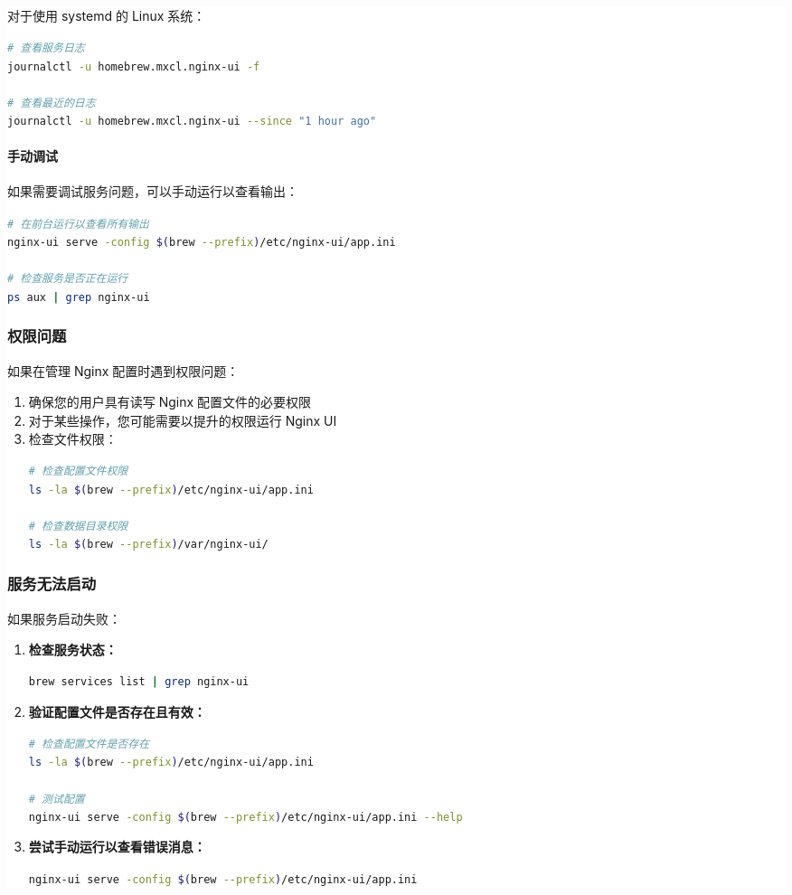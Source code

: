 对于使用 systemd 的 Linux 系统：

```bash
# 查看服务日志
journalctl -u homebrew.mxcl.nginx-ui -f

# 查看最近的日志
journalctl -u homebrew.mxcl.nginx-ui --since "1 hour ago"
```

#### 手动调试

如果需要调试服务问题，可以手动运行以查看输出：

```bash
# 在前台运行以查看所有输出
nginx-ui serve -config $(brew --prefix)/etc/nginx-ui/app.ini

# 检查服务是否正在运行
ps aux | grep nginx-ui
```

### 权限问题

如果在管理 Nginx 配置时遇到权限问题：

1. 确保您的用户具有读写 Nginx 配置文件的必要权限
2. 对于某些操作，您可能需要以提升的权限运行 Nginx UI
3. 检查文件权限：
   ```bash
   # 检查配置文件权限
   ls -la $(brew --prefix)/etc/nginx-ui/app.ini

   # 检查数据目录权限
   ls -la $(brew --prefix)/var/nginx-ui/
   ```

### 服务无法启动

如果服务启动失败：

1. **检查服务状态：**
   ```bash
   brew services list | grep nginx-ui
   ```

2. **验证配置文件是否存在且有效：**
   ```bash
   # 检查配置文件是否存在
   ls -la $(brew --prefix)/etc/nginx-ui/app.ini

   # 测试配置
   nginx-ui serve -config $(brew --prefix)/etc/nginx-ui/app.ini --help
   ```

3. **尝试手动运行以查看错误消息：**
   ```bash
   nginx-ui serve -config $(brew --prefix)/etc/nginx-ui/app.ini
   ```
